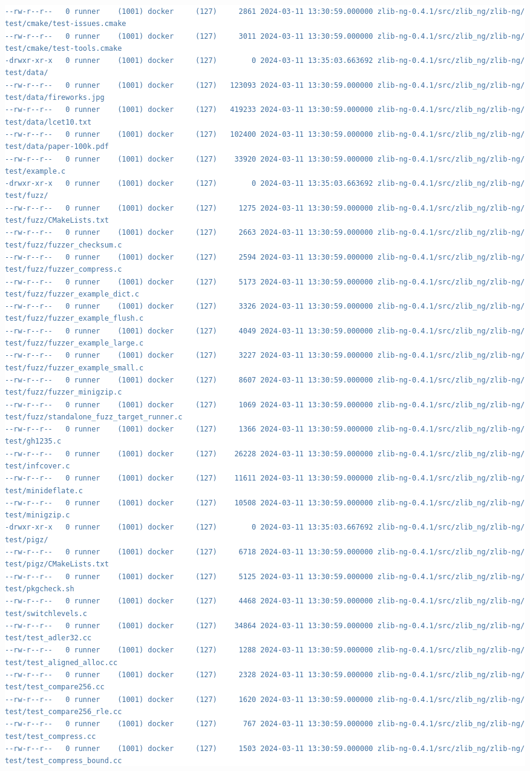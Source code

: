 ```diff
--rw-r--r--   0 runner    (1001) docker     (127)     2861 2024-03-11 13:30:59.000000 zlib-ng-0.4.1/src/zlib_ng/zlib-ng/test/cmake/test-issues.cmake
--rw-r--r--   0 runner    (1001) docker     (127)     3011 2024-03-11 13:30:59.000000 zlib-ng-0.4.1/src/zlib_ng/zlib-ng/test/cmake/test-tools.cmake
-drwxr-xr-x   0 runner    (1001) docker     (127)        0 2024-03-11 13:35:03.663692 zlib-ng-0.4.1/src/zlib_ng/zlib-ng/test/data/
--rw-r--r--   0 runner    (1001) docker     (127)   123093 2024-03-11 13:30:59.000000 zlib-ng-0.4.1/src/zlib_ng/zlib-ng/test/data/fireworks.jpg
--rw-r--r--   0 runner    (1001) docker     (127)   419233 2024-03-11 13:30:59.000000 zlib-ng-0.4.1/src/zlib_ng/zlib-ng/test/data/lcet10.txt
--rw-r--r--   0 runner    (1001) docker     (127)   102400 2024-03-11 13:30:59.000000 zlib-ng-0.4.1/src/zlib_ng/zlib-ng/test/data/paper-100k.pdf
--rw-r--r--   0 runner    (1001) docker     (127)    33920 2024-03-11 13:30:59.000000 zlib-ng-0.4.1/src/zlib_ng/zlib-ng/test/example.c
-drwxr-xr-x   0 runner    (1001) docker     (127)        0 2024-03-11 13:35:03.663692 zlib-ng-0.4.1/src/zlib_ng/zlib-ng/test/fuzz/
--rw-r--r--   0 runner    (1001) docker     (127)     1275 2024-03-11 13:30:59.000000 zlib-ng-0.4.1/src/zlib_ng/zlib-ng/test/fuzz/CMakeLists.txt
--rw-r--r--   0 runner    (1001) docker     (127)     2663 2024-03-11 13:30:59.000000 zlib-ng-0.4.1/src/zlib_ng/zlib-ng/test/fuzz/fuzzer_checksum.c
--rw-r--r--   0 runner    (1001) docker     (127)     2594 2024-03-11 13:30:59.000000 zlib-ng-0.4.1/src/zlib_ng/zlib-ng/test/fuzz/fuzzer_compress.c
--rw-r--r--   0 runner    (1001) docker     (127)     5173 2024-03-11 13:30:59.000000 zlib-ng-0.4.1/src/zlib_ng/zlib-ng/test/fuzz/fuzzer_example_dict.c
--rw-r--r--   0 runner    (1001) docker     (127)     3326 2024-03-11 13:30:59.000000 zlib-ng-0.4.1/src/zlib_ng/zlib-ng/test/fuzz/fuzzer_example_flush.c
--rw-r--r--   0 runner    (1001) docker     (127)     4049 2024-03-11 13:30:59.000000 zlib-ng-0.4.1/src/zlib_ng/zlib-ng/test/fuzz/fuzzer_example_large.c
--rw-r--r--   0 runner    (1001) docker     (127)     3227 2024-03-11 13:30:59.000000 zlib-ng-0.4.1/src/zlib_ng/zlib-ng/test/fuzz/fuzzer_example_small.c
--rw-r--r--   0 runner    (1001) docker     (127)     8607 2024-03-11 13:30:59.000000 zlib-ng-0.4.1/src/zlib_ng/zlib-ng/test/fuzz/fuzzer_minigzip.c
--rw-r--r--   0 runner    (1001) docker     (127)     1069 2024-03-11 13:30:59.000000 zlib-ng-0.4.1/src/zlib_ng/zlib-ng/test/fuzz/standalone_fuzz_target_runner.c
--rw-r--r--   0 runner    (1001) docker     (127)     1366 2024-03-11 13:30:59.000000 zlib-ng-0.4.1/src/zlib_ng/zlib-ng/test/gh1235.c
--rw-r--r--   0 runner    (1001) docker     (127)    26228 2024-03-11 13:30:59.000000 zlib-ng-0.4.1/src/zlib_ng/zlib-ng/test/infcover.c
--rw-r--r--   0 runner    (1001) docker     (127)    11611 2024-03-11 13:30:59.000000 zlib-ng-0.4.1/src/zlib_ng/zlib-ng/test/minideflate.c
--rw-r--r--   0 runner    (1001) docker     (127)    10508 2024-03-11 13:30:59.000000 zlib-ng-0.4.1/src/zlib_ng/zlib-ng/test/minigzip.c
-drwxr-xr-x   0 runner    (1001) docker     (127)        0 2024-03-11 13:35:03.667692 zlib-ng-0.4.1/src/zlib_ng/zlib-ng/test/pigz/
--rw-r--r--   0 runner    (1001) docker     (127)     6718 2024-03-11 13:30:59.000000 zlib-ng-0.4.1/src/zlib_ng/zlib-ng/test/pigz/CMakeLists.txt
--rw-r--r--   0 runner    (1001) docker     (127)     5125 2024-03-11 13:30:59.000000 zlib-ng-0.4.1/src/zlib_ng/zlib-ng/test/pkgcheck.sh
--rw-r--r--   0 runner    (1001) docker     (127)     4468 2024-03-11 13:30:59.000000 zlib-ng-0.4.1/src/zlib_ng/zlib-ng/test/switchlevels.c
--rw-r--r--   0 runner    (1001) docker     (127)    34864 2024-03-11 13:30:59.000000 zlib-ng-0.4.1/src/zlib_ng/zlib-ng/test/test_adler32.cc
--rw-r--r--   0 runner    (1001) docker     (127)     1288 2024-03-11 13:30:59.000000 zlib-ng-0.4.1/src/zlib_ng/zlib-ng/test/test_aligned_alloc.cc
--rw-r--r--   0 runner    (1001) docker     (127)     2328 2024-03-11 13:30:59.000000 zlib-ng-0.4.1/src/zlib_ng/zlib-ng/test/test_compare256.cc
--rw-r--r--   0 runner    (1001) docker     (127)     1620 2024-03-11 13:30:59.000000 zlib-ng-0.4.1/src/zlib_ng/zlib-ng/test/test_compare256_rle.cc
--rw-r--r--   0 runner    (1001) docker     (127)      767 2024-03-11 13:30:59.000000 zlib-ng-0.4.1/src/zlib_ng/zlib-ng/test/test_compress.cc
--rw-r--r--   0 runner    (1001) docker     (127)     1503 2024-03-11 13:30:59.000000 zlib-ng-0.4.1/src/zlib_ng/zlib-ng/test/test_compress_bound.cc
```
